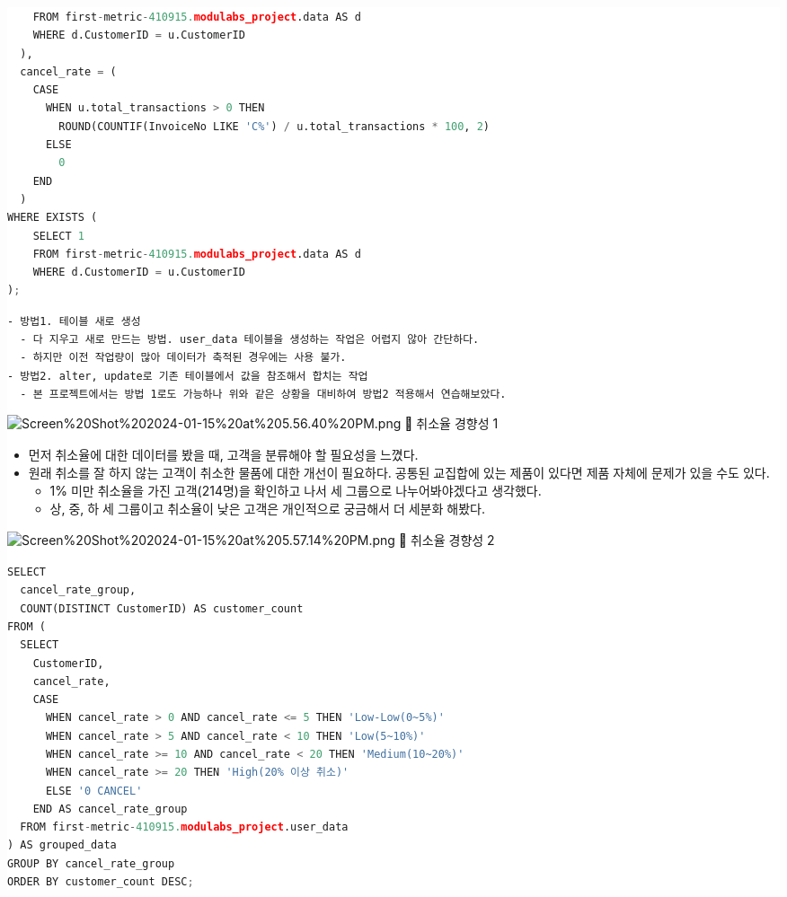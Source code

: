 ```python
    FROM first-metric-410915.modulabs_project.data AS d
    WHERE d.CustomerID = u.CustomerID
  ),
  cancel_rate = (
    CASE 
      WHEN u.total_transactions > 0 THEN 
        ROUND(COUNTIF(InvoiceNo LIKE 'C%') / u.total_transactions * 100, 2)
      ELSE
        0
    END
  )
WHERE EXISTS (
    SELECT 1
    FROM first-metric-410915.modulabs_project.data AS d
    WHERE d.CustomerID = u.CustomerID
);
```

    - 방법1. 테이블 새로 생성
      - 다 지우고 새로 만드는 방법. user_data 테이블을 생성하는 작업은 어렵지 않아 간단하다.
      - 하지만 이전 작업량이 많아 데이터가 축적된 경우에는 사용 불가.
    - 방법2. alter, update로 기존 테이블에서 값을 참조해서 합치는 작업
      - 본 프로젝트에서는 방법 1로도 가능하나 위와 같은 상황을 대비하여 방법2 적용해서 연습해보았다.

![Screen%20Shot%202024-01-15%20at%205.56.40%20PM.png](Screen%20Shot%202024-01-15%20at%205.56.40%20PM.png)
🔼 취소율 경향성 1

- 먼저 취소율에 대한 데이터를 봤을 때, 고객을 분류해야 할 필요성을 느꼈다.
- 원래 취소를 잘 하지 않는 고객이 취소한 물품에 대한 개선이 필요하다. 공통된 교집합에 있는 제품이 있다면 제품 자체에 문제가 있을 수도 있다.
    - 1% 미만 취소율을 가진 고객(214명)을 확인하고 나서 세 그룹으로 나누어봐야겠다고 생각했다.
    - 상, 중, 하 세 그룹이고 취소율이 낮은 고객은 개인적으로 궁금해서 더 세분화 해봤다.

![Screen%20Shot%202024-01-15%20at%205.57.14%20PM.png](Screen%20Shot%202024-01-15%20at%205.57.14%20PM.png)
🔼 취소율 경향성 2


```python
SELECT
  cancel_rate_group,
  COUNT(DISTINCT CustomerID) AS customer_count
FROM (
  SELECT
    CustomerID,
    cancel_rate,
    CASE
      WHEN cancel_rate > 0 AND cancel_rate <= 5 THEN 'Low-Low(0~5%)'
      WHEN cancel_rate > 5 AND cancel_rate < 10 THEN 'Low(5~10%)'
      WHEN cancel_rate >= 10 AND cancel_rate < 20 THEN 'Medium(10~20%)'
      WHEN cancel_rate >= 20 THEN 'High(20% 이상 취소)'
      ELSE '0 CANCEL'
    END AS cancel_rate_group
  FROM first-metric-410915.modulabs_project.user_data
) AS grouped_data
GROUP BY cancel_rate_group
ORDER BY customer_count DESC;
```

